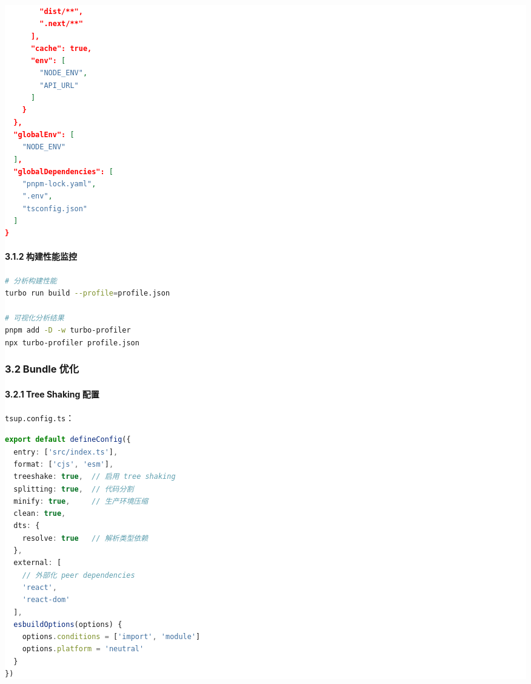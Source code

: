 ```json
        "dist/**",
        ".next/**"
      ],
      "cache": true,
      "env": [
        "NODE_ENV",
        "API_URL"
      ]
    }
  },
  "globalEnv": [
    "NODE_ENV"
  ],
  "globalDependencies": [
    "pnpm-lock.yaml",
    ".env",
    "tsconfig.json"
  ]
}
```

#### 3.1.2 构建性能监控
```bash
# 分析构建性能
turbo run build --profile=profile.json

# 可视化分析结果
pnpm add -D -w turbo-profiler
npx turbo-profiler profile.json
```

### 3.2 Bundle 优化

#### 3.2.1 Tree Shaking 配置
`tsup.config.ts`：
```typescript
export default defineConfig({
  entry: ['src/index.ts'],
  format: ['cjs', 'esm'],
  treeshake: true,  // 启用 tree shaking
  splitting: true,  // 代码分割
  minify: true,     // 生产环境压缩
  clean: true,
  dts: {
    resolve: true   // 解析类型依赖
  },
  external: [
    // 外部化 peer dependencies
    'react',
    'react-dom'
  ],
  esbuildOptions(options) {
    options.conditions = ['import', 'module']
    options.platform = 'neutral'
  }
})
```
